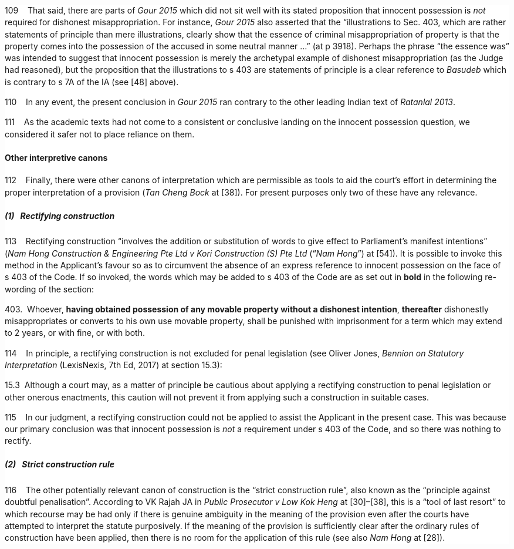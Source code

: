 109    That said, there are parts of _Gour 2015_ which did not sit well with its stated proposition that innocent possession is _not_ required for dishonest misappropriation. For instance, _Gour 2015_ also asserted that the “illustrations to Sec. 403, which are rather statements of principle than mere illustrations, clearly show that the essence of criminal misappropriation of property is that the property comes into the possession of the accused in some neutral manner …” (at p 3918). Perhaps the phrase “the essence was” was intended to suggest that innocent possession is merely the archetypal example of dishonest misappropriation (as the Judge had reasoned), but the proposition that the illustrations to s 403 are statements of principle is a clear reference to _Basudeb_ which is contrary to s 7A of the IA (see \[48\] above).

110    In any event, the present conclusion in _Gour 2015_ ran contrary to the other leading Indian text of _Ratanlal 2013_.

111    As the academic texts had not come to a consistent or conclusive landing on the innocent possession question, we considered it safer not to place reliance on them.

#### Other interpretive canons

112    Finally, there were other canons of interpretation which are permissible as tools to aid the court’s effort in determining the proper interpretation of a provision (_Tan Cheng Bock_ at \[38\]). For present purposes only two of these have any relevance.

##### (1)   Rectifying construction

113    Rectifying construction “involves the addition or substitution of words to give effect to Parliament’s manifest intentions” (_Nam Hong Construction & Engineering Pte Ltd v Kori Construction (S) Pte Ltd_ (“_Nam Hong_”) at \[54\]). It is possible to invoke this method in the Applicant’s favour so as to circumvent the absence of an express reference to innocent possession on the face of s 403 of the Code. If so invoked, the words which may be added to s 403 of the Code are as set out in **bold** in the following re-wording of the section:

403.  Whoever, **having obtained possession of any movable property without a dishonest intention**, **thereafter** dishonestly misappropriates or converts to his own use movable property, shall be punished with imprisonment for a term which may extend to 2 years, or with fine, or with both.

114    In principle, a rectifying construction is not excluded for penal legislation (see Oliver Jones, _Bennion on Statutory Interpretation_ (LexisNexis, 7th Ed, 2017) at section 15.3):

15.3  Although a court may, as a matter of principle be cautious about applying a rectifying construction to penal legislation or other onerous enactments, this caution will not prevent it from applying such a construction in suitable cases.

115    In our judgment, a rectifying construction could not be applied to assist the Applicant in the present case. This was because our primary conclusion was that innocent possession is _not_ a requirement under s 403 of the Code, and so there was nothing to rectify.

##### (2)   Strict construction rule

116    The other potentially relevant canon of construction is the “strict construction rule”, also known as the “principle against doubtful penalisation”. According to VK Rajah JA in _Public Prosecutor v Low Kok Heng_ at \[30\]–\[38\], this is a “tool of last resort” to which recourse may be had only if there is genuine ambiguity in the meaning of the provision even after the courts have attempted to interpret the statute purposively. If the meaning of the provision is sufficiently clear after the ordinary rules of construction have been applied, then there is no room for the application of this rule (see also _Nam Hong_ at \[28\]).
